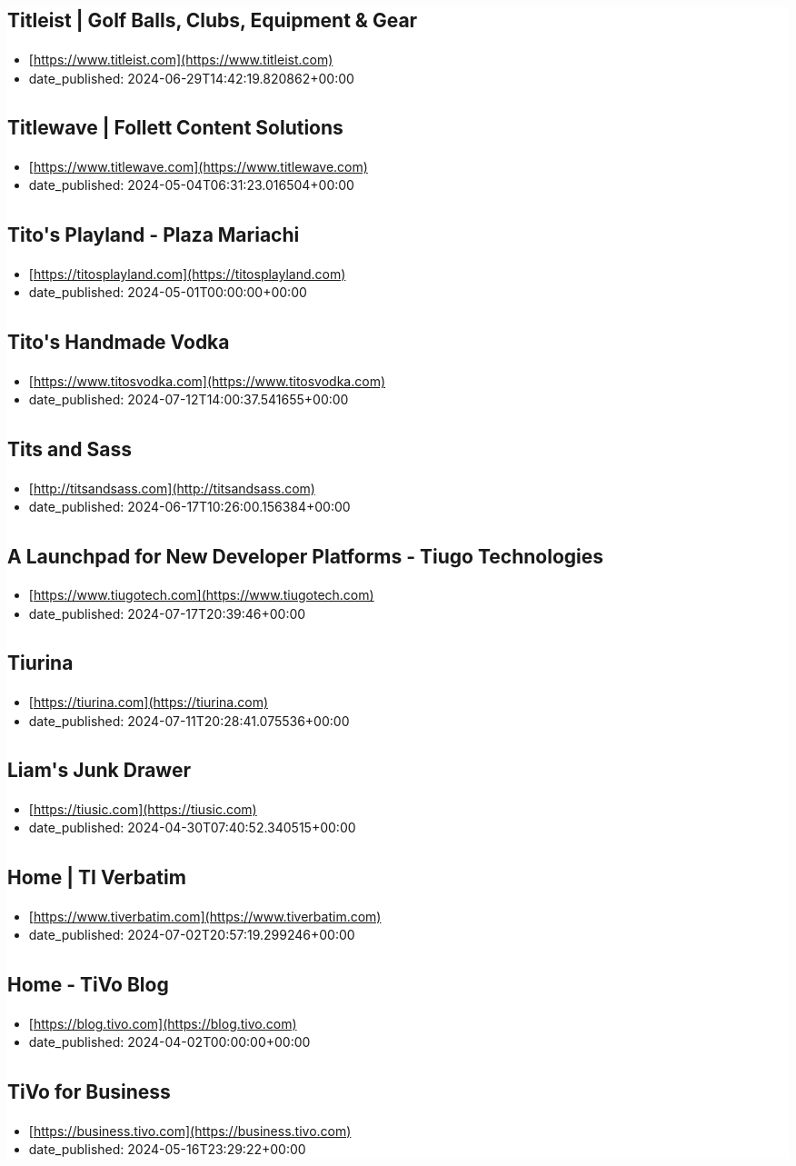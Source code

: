  ## Titleist | Golf Balls, Clubs, Equipment & Gear
 - [https://www.titleist.com](https://www.titleist.com)
 - date_published: 2024-06-29T14:42:19.820862+00:00

 ## Titlewave | Follett Content Solutions
 - [https://www.titlewave.com](https://www.titlewave.com)
 - date_published: 2024-05-04T06:31:23.016504+00:00

 ## Tito's Playland - Plaza Mariachi
 - [https://titosplayland.com](https://titosplayland.com)
 - date_published: 2024-05-01T00:00:00+00:00

 ## Tito's Handmade Vodka
 - [https://www.titosvodka.com](https://www.titosvodka.com)
 - date_published: 2024-07-12T14:00:37.541655+00:00

 ## Tits and Sass
 - [http://titsandsass.com](http://titsandsass.com)
 - date_published: 2024-06-17T10:26:00.156384+00:00

 ## A Launchpad for New Developer Platforms - Tiugo Technologies
 - [https://www.tiugotech.com](https://www.tiugotech.com)
 - date_published: 2024-07-17T20:39:46+00:00

 ## Tiurina
 - [https://tiurina.com](https://tiurina.com)
 - date_published: 2024-07-11T20:28:41.075536+00:00

 ## Liam's Junk Drawer
 - [https://tiusic.com](https://tiusic.com)
 - date_published: 2024-04-30T07:40:52.340515+00:00

 ## Home | TI Verbatim
 - [https://www.tiverbatim.com](https://www.tiverbatim.com)
 - date_published: 2024-07-02T20:57:19.299246+00:00

 ## Home - TiVo Blog
 - [https://blog.tivo.com](https://blog.tivo.com)
 - date_published: 2024-04-02T00:00:00+00:00

 ## TiVo for Business
 - [https://business.tivo.com](https://business.tivo.com)
 - date_published: 2024-05-16T23:29:22+00:00
